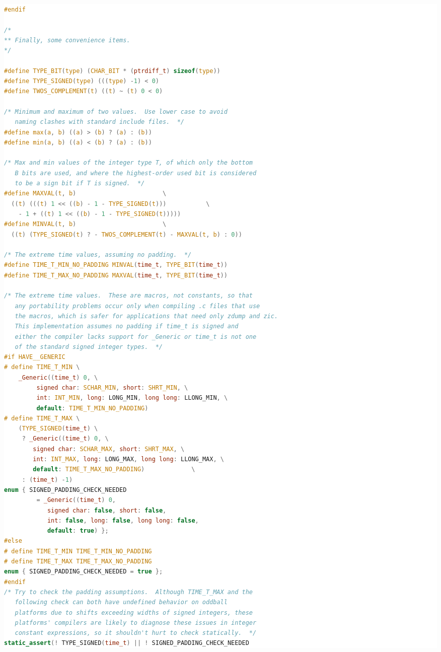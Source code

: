 ```c
#endif

/*
** Finally, some convenience items.
*/

#define TYPE_BIT(type) (CHAR_BIT * (ptrdiff_t) sizeof(type))
#define TYPE_SIGNED(type) (((type) -1) < 0)
#define TWOS_COMPLEMENT(t) ((t) ~ (t) 0 < 0)

/* Minimum and maximum of two values.  Use lower case to avoid
   naming clashes with standard include files.  */
#define max(a, b) ((a) > (b) ? (a) : (b))
#define min(a, b) ((a) < (b) ? (a) : (b))

/* Max and min values of the integer type T, of which only the bottom
   B bits are used, and where the highest-order used bit is considered
   to be a sign bit if T is signed.  */
#define MAXVAL(t, b)						\
  ((t) (((t) 1 << ((b) - 1 - TYPE_SIGNED(t)))			\
	- 1 + ((t) 1 << ((b) - 1 - TYPE_SIGNED(t)))))
#define MINVAL(t, b)						\
  ((t) (TYPE_SIGNED(t) ? - TWOS_COMPLEMENT(t) - MAXVAL(t, b) : 0))

/* The extreme time values, assuming no padding.  */
#define TIME_T_MIN_NO_PADDING MINVAL(time_t, TYPE_BIT(time_t))
#define TIME_T_MAX_NO_PADDING MAXVAL(time_t, TYPE_BIT(time_t))

/* The extreme time values.  These are macros, not constants, so that
   any portability problems occur only when compiling .c files that use
   the macros, which is safer for applications that need only zdump and zic.
   This implementation assumes no padding if time_t is signed and
   either the compiler lacks support for _Generic or time_t is not one
   of the standard signed integer types.  */
#if HAVE__GENERIC
# define TIME_T_MIN \
    _Generic((time_t) 0, \
	     signed char: SCHAR_MIN, short: SHRT_MIN, \
	     int: INT_MIN, long: LONG_MIN, long long: LLONG_MIN, \
	     default: TIME_T_MIN_NO_PADDING)
# define TIME_T_MAX \
    (TYPE_SIGNED(time_t) \
     ? _Generic((time_t) 0, \
		signed char: SCHAR_MAX, short: SHRT_MAX, \
		int: INT_MAX, long: LONG_MAX, long long: LLONG_MAX, \
		default: TIME_T_MAX_NO_PADDING)			    \
     : (time_t) -1)
enum { SIGNED_PADDING_CHECK_NEEDED
         = _Generic((time_t) 0,
		    signed char: false, short: false,
		    int: false, long: false, long long: false,
		    default: true) };
#else
# define TIME_T_MIN TIME_T_MIN_NO_PADDING
# define TIME_T_MAX TIME_T_MAX_NO_PADDING
enum { SIGNED_PADDING_CHECK_NEEDED = true };
#endif
/* Try to check the padding assumptions.  Although TIME_T_MAX and the
   following check can both have undefined behavior on oddball
   platforms due to shifts exceeding widths of signed integers, these
   platforms' compilers are likely to diagnose these issues in integer
   constant expressions, so it shouldn't hurt to check statically.  */
static_assert(! TYPE_SIGNED(time_t) || ! SIGNED_PADDING_CHECK_NEEDED
```
